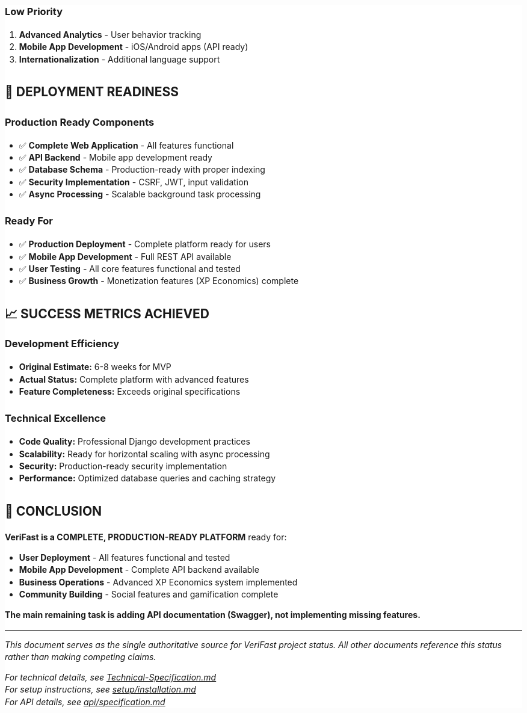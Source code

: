### **Low Priority**
1. **Advanced Analytics** - User behavior tracking
2. **Mobile App Development** - iOS/Android apps (API ready)
3. **Internationalization** - Additional language support

## 🚀 **DEPLOYMENT READINESS**

### **Production Ready Components**
- ✅ **Complete Web Application** - All features functional
- ✅ **API Backend** - Mobile app development ready
- ✅ **Database Schema** - Production-ready with proper indexing
- ✅ **Security Implementation** - CSRF, JWT, input validation
- ✅ **Async Processing** - Scalable background task processing

### **Ready For**
- ✅ **Production Deployment** - Complete platform ready for users
- ✅ **Mobile App Development** - Full REST API available
- ✅ **User Testing** - All core features functional and tested
- ✅ **Business Growth** - Monetization features (XP Economics) complete

## 📈 **SUCCESS METRICS ACHIEVED**

### **Development Efficiency**
- **Original Estimate:** 6-8 weeks for MVP
- **Actual Status:** Complete platform with advanced features
- **Feature Completeness:** Exceeds original specifications

### **Technical Excellence**
- **Code Quality:** Professional Django development practices
- **Scalability:** Ready for horizontal scaling with async processing
- **Security:** Production-ready security implementation
- **Performance:** Optimized database queries and caching strategy

## 🎉 **CONCLUSION**

**VeriFast is a COMPLETE, PRODUCTION-READY PLATFORM** ready for:
- **User Deployment** - All features functional and tested
- **Mobile App Development** - Complete API backend available  
- **Business Operations** - Advanced XP Economics system implemented
- **Community Building** - Social features and gamification complete

**The main remaining task is adding API documentation (Swagger), not implementing missing features.**

---

*This document serves as the single authoritative source for VeriFast project status. All other documents reference this status rather than making competing claims.*

*For technical details, see [Technical-Specification.md](Technical-Specification.md)*  
*For setup instructions, see [setup/installation.md](setup/installation.md)*  
*For API details, see [api/specification.md](api/specification.md)*